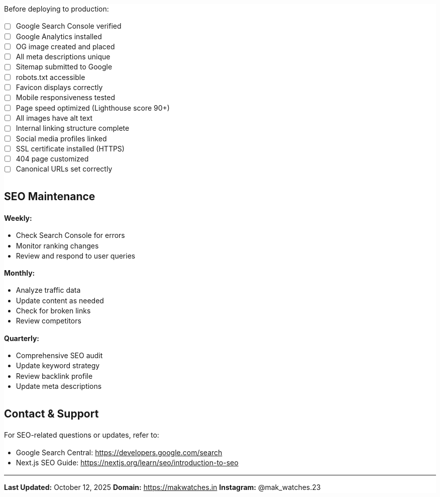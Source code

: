 Before deploying to production:

- [ ] Google Search Console verified
- [ ] Google Analytics installed
- [ ] OG image created and placed
- [ ] All meta descriptions unique
- [ ] Sitemap submitted to Google
- [ ] robots.txt accessible
- [ ] Favicon displays correctly
- [ ] Mobile responsiveness tested
- [ ] Page speed optimized (Lighthouse score 90+)
- [ ] All images have alt text
- [ ] Internal linking structure complete
- [ ] Social media profiles linked
- [ ] SSL certificate installed (HTTPS)
- [ ] 404 page customized
- [ ] Canonical URLs set correctly

## SEO Maintenance

**Weekly:**
- Check Search Console for errors
- Monitor ranking changes
- Review and respond to user queries

**Monthly:**
- Analyze traffic data
- Update content as needed
- Check for broken links
- Review competitors

**Quarterly:**
- Comprehensive SEO audit
- Update keyword strategy
- Review backlink profile
- Update meta descriptions

## Contact & Support

For SEO-related questions or updates, refer to:
- Google Search Central: https://developers.google.com/search
- Next.js SEO Guide: https://nextjs.org/learn/seo/introduction-to-seo

---

**Last Updated:** October 12, 2025
**Domain:** https://makwatches.in
**Instagram:** @mak_watches.23
